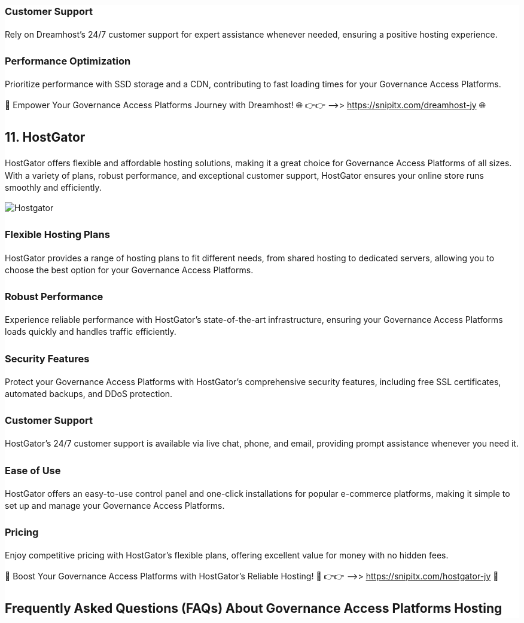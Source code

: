 ### Customer Support
Rely on Dreamhost’s 24/7 customer support for expert assistance whenever needed, ensuring a positive hosting experience.

### Performance Optimization
Prioritize performance with SSD storage and a CDN, contributing to fast loading times for your Governance Access Platforms.

🚀 Empower Your Governance Access Platforms Journey with Dreamhost! 🌐
👉👉 -->> https://snipitx.com/dreamhost-jy 🌐

## 11. HostGator

HostGator offers flexible and affordable hosting solutions, making it a great choice for Governance Access Platforms of all sizes. With a variety of plans, robust performance, and exceptional customer support, HostGator ensures your online store runs smoothly and efficiently.

![Hostgator](https://i.imgur.com/SNC0dSu.jpeg "Hostgator Hosting")

### Flexible Hosting Plans
HostGator provides a range of hosting plans to fit different needs, from shared hosting to dedicated servers, allowing you to choose the best option for your Governance Access Platforms.

### Robust Performance
Experience reliable performance with HostGator’s state-of-the-art infrastructure, ensuring your Governance Access Platforms loads quickly and handles traffic efficiently.

### Security Features
Protect your Governance Access Platforms with HostGator’s comprehensive security features, including free SSL certificates, automated backups, and DDoS protection.

### Customer Support
HostGator’s 24/7 customer support is available via live chat, phone, and email, providing prompt assistance whenever you need it.

### Ease of Use
HostGator offers an easy-to-use control panel and one-click installations for popular e-commerce platforms, making it simple to set up and manage your Governance Access Platforms.

### Pricing
Enjoy competitive pricing with HostGator’s flexible plans, offering excellent value for money with no hidden fees.

🌟 Boost Your Governance Access Platforms with HostGator’s Reliable Hosting! 🚀
👉👉 -->> https://snipitx.com/hostgator-jy 🚀

## Frequently Asked Questions (FAQs) About Governance Access Platforms Hosting

